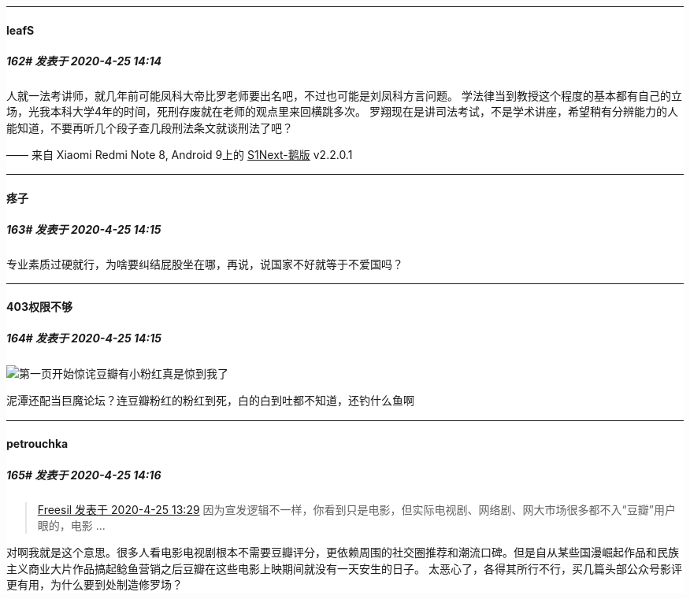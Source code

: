 




-----

####  leafS  
##### 162#       发表于 2020-4-25 14:14




人就一法考讲师，就几年前可能凤科大帝比罗老师要出名吧，不过也可能是刘凤科方言问题。
学法律当到教授这个程度的基本都有自己的立场，光我本科大学4年的时间，死刑存废就在老师的观点里来回横跳多次。
罗翔现在是讲司法考试，不是学术讲座，希望稍有分辨能力的人能知道，不要再听几个段子查几段刑法条文就谈刑法了吧？

—— 来自 Xiaomi Redmi Note 8, Android 9上的 [S1Next-鹅版](https://github.com/ykrank/S1-Next/releases) v2.2.0.1







-----

####  疼子  
##### 163#       发表于 2020-4-25 14:15




专业素质过硬就行，为啥要纠结屁股坐在哪，再说，说国家不好就等于不爱国吗？







-----

####  403权限不够  
##### 164#       发表于 2020-4-25 14:15



<img src="https://static.saraba1st.com/image/smiley/face2017/245.png" referrerpolicy="no-referrer">第一页开始惊诧豆瓣有小粉红真是惊到我了

泥潭还配当巨魔论坛？连豆瓣粉红的粉红到死，白的白到吐都不知道，还钓什么鱼啊







-----

####  petrouchka  
##### 165#       发表于 2020-4-25 14:16



<blockquote><a href="httphttps://bbs.saraba1st.com/2b/forum.php?mod=redirect&amp;goto=findpost&amp;pid=47200507&amp;ptid=1929609" target="_blank">Freesil 发表于 2020-4-25 13:29</a>
因为宣发逻辑不一样，你看到只是电影，但实际电视剧、网络剧、网大市场很多都不入“豆瓣”用户眼的，电影 ...</blockquote>
对啊我就是这个意思。很多人看电影电视剧根本不需要豆瓣评分，更依赖周围的社交圈推荐和潮流口碑。但是自从某些国漫崛起作品和民族主义商业大片作品搞起鲶鱼营销之后豆瓣在这些电影上映期间就没有一天安生的日子。
太恶心了，各得其所行不行，买几篇头部公众号影评更有用，为什么要到处制造修罗场？

